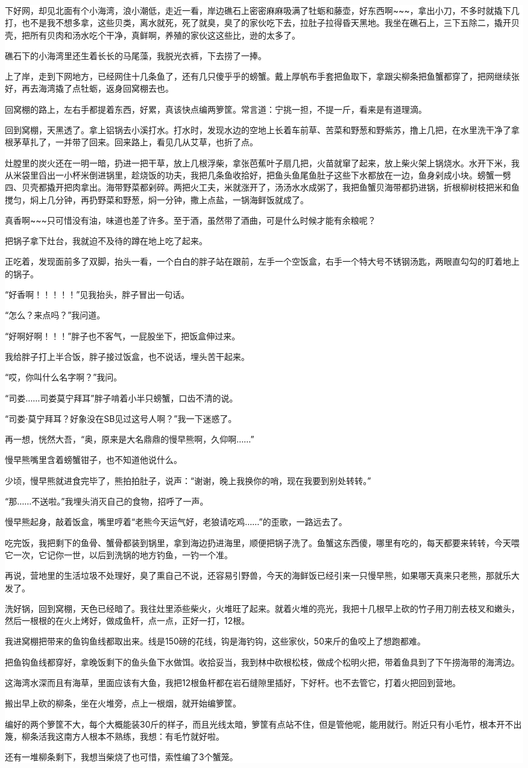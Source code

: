 下好网，却见北面有个小海湾，浪小潮低，走近一看，岸边礁石上密密麻麻吸满了牡蛎和藤壶，好东西啊~~~，拿出小刀，不多时就撬下几打，也不是我不想多拿，这些贝类，离水就死，死了就臭，臭了的家伙吃下去，拉肚子拉得昏天黑地。我坐在礁石上，三下五除二，撬开贝壳，把所有贝肉和汤水吃个干净，真鲜啊，养殖的家伙这这些比，逊的太多了。

礁石下的小海湾里还生着长长的马尾藻，我脱光衣裤，下去捞了一捧。

上了岸，走到下网地方，已经网住十几条鱼了，还有几只傻乎乎的螃蟹。戴上厚帆布手套把鱼取下，拿跟尖柳条把鱼蟹都穿了，把网继续张好，再去海湾撬了点牡蛎，返身回窝棚去也。

回窝棚的路上，左右手都提着东西，好累，真该快点编两箩筐。常言道：宁挑一担，不提一斤，看来是有道理滴。

回到窝棚，天黑透了。拿上铝锅去小溪打水。打水时，发现水边的空地上长着车前草、苦菜和野葱和野紫苏，撸上几把，在水里洗干净了拿根茅草扎了，一并带了回来。回来路上，看见几从艾草，也折了点。

灶膛里的炭火还在一明一暗，扔进一把干草，放上几根浮柴，拿张芭蕉叶子扇几把，火苗就窜了起来，放上柴火架上锅烧水。水开下米，我从米袋里舀出一小杯米倒进锅里，趁烧饭的功夫，我把几条鱼收拾好，把鱼头鱼尾鱼肚子这些下水都放在一边，鱼身剁成小块。螃蟹一劈四、贝壳都撬开把肉拿出。海带野菜都剁碎。两把火工夫，米就涨开了，汤汤水水成粥了，我把鱼蟹贝海带都扔进锅，折根柳树枝把米和鱼搅匀，焖上几分钟，再扔野菜和野葱，焖一分钟，撒上点盐，一锅海鲜饭就成了。

真香啊~~~只可惜没有油，味道也差了许多。至于酒，虽然带了酒曲，可是什么时候才能有余粮呢？

把锅子拿下灶台，我就迫不及待的蹲在地上吃了起来。

正吃着，发现面前多了双脚，抬头一看，一个白白的胖子站在跟前，左手一个空饭盒，右手一个特大号不锈钢汤匙，两眼直勾勾的盯着地上的锅子。

“好香啊！！！！！”见我抬头，胖子冒出一句话。

“怎么？来点吗？”我问道。

“好啊好啊！！！”胖子也不客气，一屁股坐下，把饭盒伸过来。

我给胖子打上半合饭，胖子接过饭盒，也不说话，埋头苦干起来。

“哎，你叫什么名字啊？”我问。

“司娄……司娄莫宁拜耳”胖子啃着小半只螃蟹，口齿不清的说。

“司娄·莫宁拜耳？好象没在SB见过这号人啊？”我一下迷惑了。

再一想，恍然大吾，“奥，原来是大名鼎鼎的慢早熊啊，久仰啊……”

慢早熊嘴里含着螃蟹钳子，也不知道他说什么。

少顷，慢早熊就进食完毕了，熊拍拍肚子，说声：“谢谢，晚上我换你的哨，现在我要到别处转转。”

“那……不送啦。”我埋头消灭自己的食物，招呼了一声。

慢早熊起身，敲着饭盒，嘴里哼着“老熊今天运气好，老狼请吃鸡……”的歪歌，一路远去了。

吃完饭，我把剩下的鱼骨、蟹骨都装到锅里，拿到海边扔进海里，顺便把锅子洗了。鱼蟹这东西傻，哪里有吃的，每天都要来转转，今天喂它一次，它记你一世，以后到洗锅的地方钓鱼，一钓一个准。

再说，营地里的生活垃圾不处理好，臭了熏自己不说，还容易引野兽，今天的海鲜饭已经引来一只慢早熊，如果哪天真来只老熊，那就乐大发了。

洗好锅，回到窝棚，天色已经暗了。我往灶里添些柴火，火堆旺了起来。就着火堆的亮光，我把十几根早上砍的竹子用刀削去枝叉和嫩头，然后一根根的在火上烤好，做成鱼杆，点一点，正好一打，12根。

我进窝棚把带来的鱼钩鱼线都取出来。线是150磅的花线，钩是海钓钩，这些家伙，50来斤的鱼咬上了想跑都难。

把鱼钩鱼线都穿好，拿晚饭剩下的鱼头鱼下水做饵。收拾妥当，我到林中砍根松枝，做成个松明火把，带着鱼具到了下午捞海带的海湾边。

这海湾水深而且有海草，里面应该有大鱼，我把12根鱼杆都在岩石缝隙里插好，下好杆。也不去管它，打着火把回到营地。

搬出早上砍的柳条，坐在火堆旁，点上一根烟，就开始编箩筐。

编好的两个箩筐不大，每个大概能装30斤的样子，而且光线太暗，箩筐有点站不住，但是管他呢，能用就行。附近只有小毛竹，根本开不出篾，柳条活我这南方人根本不熟练，我想：有毛竹就好啦。

还有一堆柳条剩下，我想当柴烧了也可惜，索性编了3个蟹笼。

